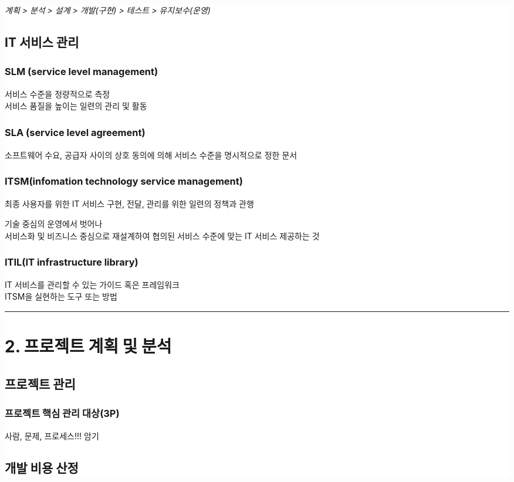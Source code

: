 _계획 > 분석 > 설계 > 개발(구현) > 테스트 > 유지보수(운영)_

## IT 서비스 관리

### SLM (service level management)

서비스 수준을 정량적으로 측정  
서비스 품질을 높이는 일련의 관리 및 활동

### SLA (service level agreement)

소프트웨어 수요, 공급자 사이의 상호 동의에 의해 서비스 수준을 명시적으로 정한 문서

### ITSM(infomation technology service management)

최종 사용자를 위한 IT 서비스 구현, 전달, 관리를 위한 일련의 정책과 관행

기술 중심의 운영에서 벗어나  
서비스화 및 비즈니스 중심으로 재설계하여 협의된 서비스 수준에 맞는 IT 서비스 제공하는 것

### ITIL(IT infrastructure library)

IT 서비스를 관리할 수 있는 가이드 혹은 프레임워크  
ITSM을 실현하는 도구 또는 방법

---

# 2. 프로젝트 계획 및 분석

## 프로젝트 관리

### 프로젝트 핵심 관리 대상(3P)

사람, 문제, 프로세스!!! 암기

## 개발 비용 산정
